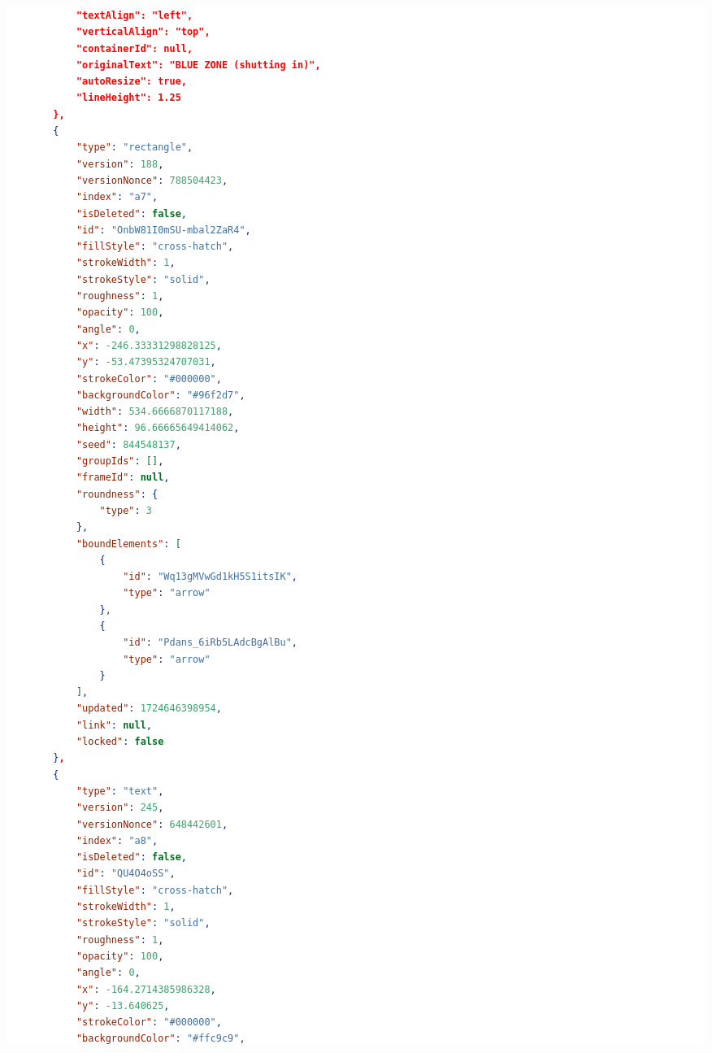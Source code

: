 ```json
			"textAlign": "left",
			"verticalAlign": "top",
			"containerId": null,
			"originalText": "BLUE ZONE (shutting in)",
			"autoResize": true,
			"lineHeight": 1.25
		},
		{
			"type": "rectangle",
			"version": 188,
			"versionNonce": 788504423,
			"index": "a7",
			"isDeleted": false,
			"id": "OnbW81I0mSU-mbal2ZaR4",
			"fillStyle": "cross-hatch",
			"strokeWidth": 1,
			"strokeStyle": "solid",
			"roughness": 1,
			"opacity": 100,
			"angle": 0,
			"x": -246.33331298828125,
			"y": -53.47395324707031,
			"strokeColor": "#000000",
			"backgroundColor": "#96f2d7",
			"width": 534.6666870117188,
			"height": 96.66665649414062,
			"seed": 844548137,
			"groupIds": [],
			"frameId": null,
			"roundness": {
				"type": 3
			},
			"boundElements": [
				{
					"id": "Wq13gMVwGd1kH5S1itsIK",
					"type": "arrow"
				},
				{
					"id": "Pdans_6iRb5LAdcBgAlBu",
					"type": "arrow"
				}
			],
			"updated": 1724646398954,
			"link": null,
			"locked": false
		},
		{
			"type": "text",
			"version": 245,
			"versionNonce": 648442601,
			"index": "a8",
			"isDeleted": false,
			"id": "QU4O4oSS",
			"fillStyle": "cross-hatch",
			"strokeWidth": 1,
			"strokeStyle": "solid",
			"roughness": 1,
			"opacity": 100,
			"angle": 0,
			"x": -164.2714385986328,
			"y": -13.640625,
			"strokeColor": "#000000",
			"backgroundColor": "#ffc9c9",
```